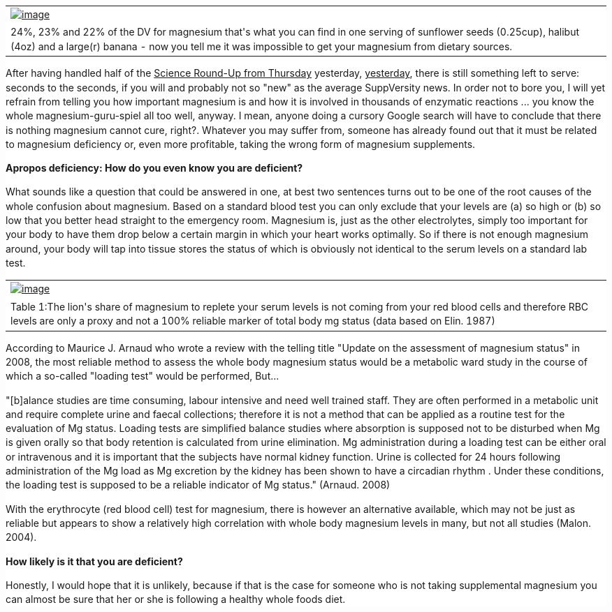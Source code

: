 | |
| --- |
| [<img src="http://2.bp.blogspot.com/-3wdWUEp5WLM/UgXRq9rCpVI/AAAAAAAAZIo/d0febp7ix34/s200/a.jpg" alt="image">](http://2.bp.blogspot.com/-3wdWUEp5WLM/UgXRq9rCpVI/AAAAAAAAZIo/d0febp7ix34/s1600/a.jpg) |
| 24%, 23% and 22% of the DV for magnesium that's what you can find in one serving of sunflower seeds (0.25cup), halibut (4oz) and a large(r) banana - now you tell me it was impossible to get your magnesium from dietary sources. |

After having handled half of the [Science Round-Up from Thursday](http://www.superhumanradio.com/components/com_podcast/media/mp3s/SHR_Show_1251.mp3) yesterday, [yesterday](http://suppversity.blogspot.de/2013/08/the-neurotransmitter-depleting-effects.html), there is still something left to serve: seconds to the seconds, if you will and probably not so "new" as the average SuppVersity news. In order not to bore you, I will yet refrain from telling you how important magnesium is and how it is involved in thousands of enzymatic reactions ... you know the whole magnesium-guru-spiel all too well, anyway. I mean, anyone doing a cursory Google search will have to conclude that there is nothing magnesium cannot cure, right?. Whatever you may suffer from, someone has already found out that it must be related to magnesium deficiency or, even more profitable, taking the wrong form of magnesium supplements.

 **Apropos deficiency: How do you even know you are deficient?** 

What sounds like a question that could be answered in one, at best two sentences turns out to be one of the root causes of the whole confusion about magnesium. Based on a standard blood test you can only exclude that your levels are (a) so high or (b) so low that you better head straight to the emergency room. Magnesium is, just as the other electrolytes, simply too important for your body to have them drop below a certain margin in which your heart works optimally. So if there is not enough magnesium around, your body will tap into tissue stores the status of which is obviously not identical to the serum levels on a standard lab test.

| |
| --- |
| [<img src="http://4.bp.blogspot.com/-MjMXrEmRAmE/UgTZNC9iDfI/AAAAAAAAZII/zT5bMGJhwbs/s400/a.jpg" alt="image">](http://4.bp.blogspot.com/-MjMXrEmRAmE/UgTZNC9iDfI/AAAAAAAAZII/zT5bMGJhwbs/s1600/a.jpg) |
| Table 1:The lion's share of magnesium to replete your serum levels is not coming from your red blood cells and therefore RBC levels are only a proxy and not a 100% reliable marker of total body mg status (data based on Elin. 1987) |

According to Maurice J. Arnaud who wrote a review with the telling title "Update on the assessment of magnesium status" in 2008, the most reliable method to assess the whole body magnesium status would be a metabolic ward study in the course of which a so-called "loading test" would be performed, But...

"<span>[b]</span>alance studies are time consuming, labour intensive and need well trained staff. They are often performed in a metabolic unit and require complete urine and faecal collections; therefore it is not a method that can be applied as a routine test for the evaluation of Mg status. Loading tests are simplified balance studies where absorption is supposed not to be disturbed when Mg is given orally so that body retention is calculated from urine elimination. Mg administration during a loading test can be either oral or intravenous and it is important that the subjects have normal kidney function. Urine is collected for 24 hours following administration of the Mg load as Mg excretion by the kidney has been shown to have a circadian rhythm . Under these conditions, the loading test is supposed to be a reliable indicator of Mg status." (Arnaud. 2008)

With the erythrocyte (red blood cell) test for magnesium, there is however an alternative available, which may not be just as reliable but appears to show a relatively high correlation with whole body magnesium levels in many, but not all studies (Malon. 2004).

 **How likely is it that you are deficient?** 

Honestly, I would hope that it is unlikely, because if that is the case for someone who is not taking supplemental magnesium you can almost be sure that her or she is following a healthy whole foods diet.
